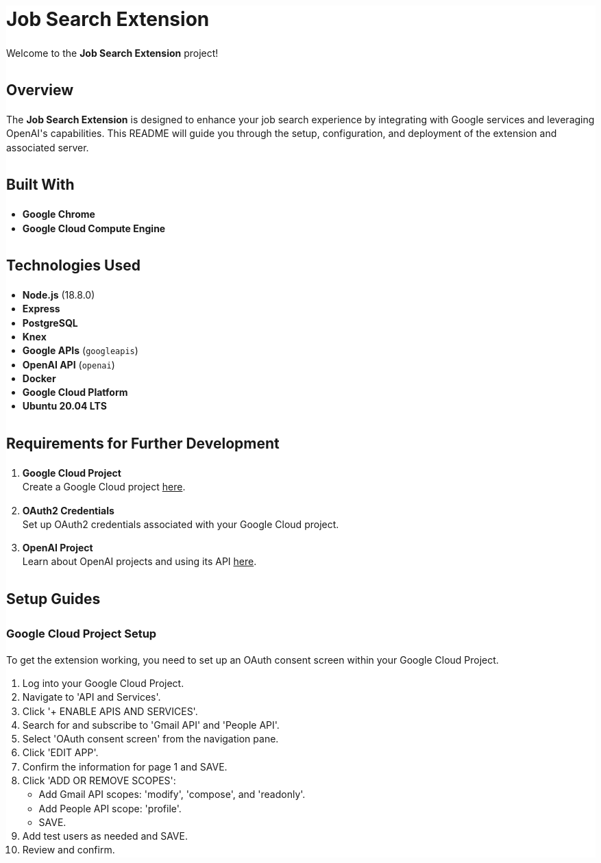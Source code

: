 # Job Search Extension

Welcome to the **Job Search Extension** project!

## Overview

The **Job Search Extension** is designed to enhance your job search experience by integrating with Google services and leveraging OpenAI's capabilities. This README will guide you through the setup, configuration, and deployment of the extension and associated server.

## Built With

- **Google Chrome**
- **Google Cloud Compute Engine**

## Technologies Used

- **Node.js** (18.8.0)
- **Express**
- **PostgreSQL**
- **Knex**
- **Google APIs** (`googleapis`)
- **OpenAI API** (`openai`)
- **Docker**
- **Google Cloud Platform**
- **Ubuntu 20.04 LTS**

## Requirements for Further Development

1. **Google Cloud Project**  
   Create a Google Cloud project [here](https://developers.google.com/workspace/guides/create-project).

2. **OAuth2 Credentials**  
   Set up OAuth2 credentials associated with your Google Cloud project.

3. **OpenAI Project**  
   Learn about OpenAI projects and using its API [here](https://platform.openai.com/docs/quickstart).

## Setup Guides

### Google Cloud Project Setup

To get the extension working, you need to set up an OAuth consent screen within your Google Cloud Project.

1. Log into your Google Cloud Project.
2. Navigate to 'API and Services'.
3. Click '+ ENABLE APIS AND SERVICES'.
4. Search for and subscribe to 'Gmail API' and 'People API'.
5. Select 'OAuth consent screen' from the navigation pane.
6. Click 'EDIT APP'.
7. Confirm the information for page 1 and SAVE.
8. Click 'ADD OR REMOVE SCOPES':
   - Add Gmail API scopes: 'modify', 'compose', and 'readonly'.
   - Add People API scope: 'profile'.
   - SAVE.
9. Add test users as needed and SAVE.
10. Review and confirm.
